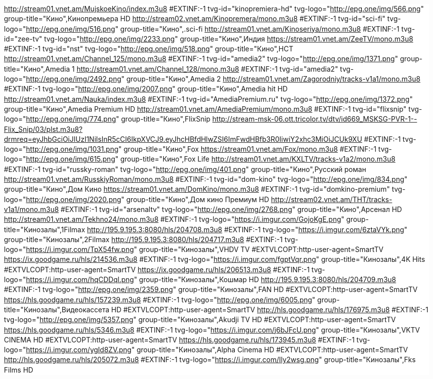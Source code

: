 http://stream01.vnet.am/MujskoeKino/index.m3u8
#EXTINF:-1 tvg-id="kinopremiera-hd" tvg-logo="http://epg.one/img/566.png" group-title="Кино",Кинопремьера HD
http://stream02.vnet.am/Kinopremera/mono.m3u8
#EXTINF:-1 tvg-id="sci-fi" tvg-logo="http://epg.one/img/516.png" group-title="Кино",.sci-fi
http://stream01.vnet.am/Kinoseriya/mono.m3u8
#EXTINF:-1 tvg-id="zee-tv" tvg-logo="http://epg.one/img/2233.png" group-title="Кино",Индия
https://stream01.vnet.am/ZeeTV/mono.m3u8
#EXTINF:-1 tvg-id="nst" tvg-logo="http://epg.one/img/518.png" group-title="Кино",НСТ
http://stream01.vnet.am/Channel_125/mono.m3u8
#EXTINF:-1 tvg-id="amedia2" tvg-logo="http://epg.one/img/1371.png" group-title="Кино",Amedia 1
http://stream01.vnet.am/Channel_128/mono.m3u8
#EXTINF:-1 tvg-id="amedia2" tvg-logo="http://epg.one/img/2492.png" group-title="Кино",Amedia 2
http://stream01.vnet.am/Zagorodniy/tracks-v1a1/mono.m3u8
#EXTINF:-1 tvg-logo="http://epg.one/img/2007.png" group-title="Кино",Amedia hit HD
http://stream01.vnet.am/Nauka/index.m3u8
#EXTINF:-1 tvg-id="AmediaPremium.ru" tvg-logo="http://epg.one/img/1372.png" group-title="Кино",Amedia Premium HD
http://stream01.vnet.am/AmediaPremium/mono.m3u8
#EXTINF:-1 tvg-id="flixsnip" tvg-logo="http://epg.one/img/774.png" group-title="Кино",FlixSnip
http://stream-msk-06.ott.tricolor.tv/dtv/id669_MSKSG-PVR-1--Flix_Snip/03/plst.m3u8?drmreq=eyJhbGciOiJIUzI1NiIsInR5cCI6IkpXVCJ9.eyJhcHBfdHlwZSI6ImFwdHBfb3R0IiwiY2xhc3MiOiJCUk9XU
#EXTINF:-1 tvg-logo="http://epg.one/img/1031.png" group-title="Кино",Fox
https://stream01.vnet.am/Fox/mono.m3u8
#EXTINF:-1 tvg-logo="http://epg.one/img/615.png" group-title="Кино",Fox Life
http://stream01.vnet.am/KXLTV/tracks-v1a2/mono.m3u8
#EXTINF:-1 tvg-id="russky-roman" tvg-logo="http://epg.one/img/401.png" group-title="Кино",Русский роман
http://stream01.vnet.am/RusskiyRoman/mono.m3u8
#EXTINF:-1 tvg-id="dom-kino" tvg-logo="http://epg.one/img/834.png" group-title="Кино",Дом Кино
https://stream01.vnet.am/DomKino/mono.m3u8
#EXTINF:-1 tvg-id="domkino-premium" tvg-logo="http://epg.one/img/2020.png" group-title="Кино",Дом кино Премиум HD 
http://stream02.vnet.am/THT/tracks-v1a1/mono.m3u8
#EXTINF:-1 tvg-id="arsenaltv" tvg-logo="http://epg.one/img/2768.png" group-title="Кино",Арсенал HD
http://stream01.vnet.am/Tekhno24/mono.m3u8
#EXTINF:-1 tvg-logo="https://i.imgur.com/GojoKgE.png" group-title="Кинозалы",1Filmax
http://195.9.195.3:8080/hls/204708.m3u8
#EXTINF:-1 tvg-logo="https://i.imgur.com/6ztaVYk.png" group-title="Кинозалы",2Filmax
http://195.9.195.3:8080/hls/204717.m3u8
#EXTINF:-1 tvg-logo="https://i.imgur.com/TpX54fw.png" group-title="Кинозалы",VHDV TV
#EXTVLCOPT:http-user-agent=SmartTV
https://ix.goodgame.ru/hls/214536.m3u8
#EXTINF:-1 tvg-logo="https://i.imgur.com/fgptVqr.png" group-title="Кинозалы",4K Hits 
#EXTVLCOPT:http-user-agent=SmartTV
https://ix.goodgame.ru/hls/206513.m3u8
#EXTINF:-1 tvg-logo="https://i.imgur.com/hqCDDql.png" group-title="Кинозалы",Кошмар HD
http://195.9.195.3:8080/hls/204709.m3u8
#EXTINF:-1 tvg-logo="http://epg.one/img/2359.png" group-title="Кинозалы",FAN HD
#EXTVLCOPT:http-user-agent=SmartTV
https://hls.goodgame.ru/hls/157239.m3u8
#EXTINF:-1 tvg-logo="http://epg.one/img/6005.png" group-title="Кинозалы",Видеокассета HD
#EXTVLCOPT:http-user-agent=SmartTV
http://hls.goodgame.ru/hls/176975.m3u8
#EXTINF:-1 tvg-logo="http://epg.one/img/5357.png" group-title="Кинозалы",Akudji TV HD
#EXTVLCOPT:http-user-agent=SmartTV
https://hls.goodgame.ru/hls/5346.m3u8
#EXTINF:-1 tvg-logo="https://i.imgur.com/j6bJFcU.png" group-title="Кинозалы",VKTV CINEMA HD
#EXTVLCOPT:http-user-agent=SmartTV
https://hls.goodgame.ru/hls/173945.m3u8
#EXTINF:-1 tvg-logo="https://i.imgur.com/ygId8ZV.png" group-title="Кинозалы",Alpha Cinema HD
#EXTVLCOPT:http-user-agent=SmartTV
http://hls.goodgame.ru/hls/205072.m3u8
#EXTINF:-1 tvg-logo="https://i.imgur.com/Ily2wsg.png" group-title="Кинозалы",Fks Films HD